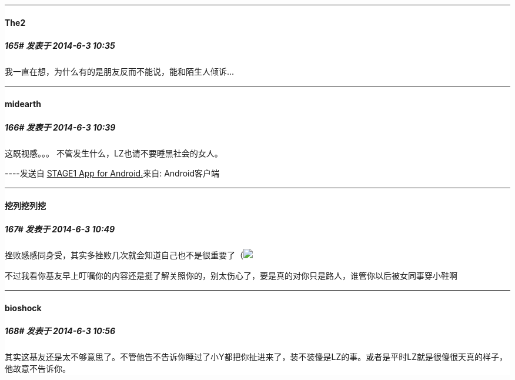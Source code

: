 

*****

####  The2  
##### 165#       发表于 2014-6-3 10:35




我一直在想，为什么有的是朋友反而不能说，能和陌生人倾诉... 







*****

####  midearth  
##### 166#       发表于 2014-6-3 10:39




这既视感。。。
不管发生什么，LZ也请不要睡黑社会的女人。


----发送自 [STAGE1 App for Android.](http://stage1.5j4m.com)来自: Android客户端







*****

####  挖列挖列挖  
##### 167#       发表于 2014-6-3 10:49




挫败感感同身受，其实多挫败几次就会知道自己也不是很重要了（<img src="https://static.saraba1st.com/image/smiley/face/149.gif" referrerpolicy="no-referrer">

不过我看你基友早上叮嘱你的内容还是挺了解关照你的，别太伤心了，要是真的对你只是路人，谁管你以后被女同事穿小鞋啊







*****

####  bioshock  
##### 168#       发表于 2014-6-3 10:56




其实这基友还是太不够意思了。不管他告不告诉你睡过了小Y都把你扯进来了，装不装傻是LZ的事。或者是平时LZ就是很傻很天真的样子，他故意不告诉你。



